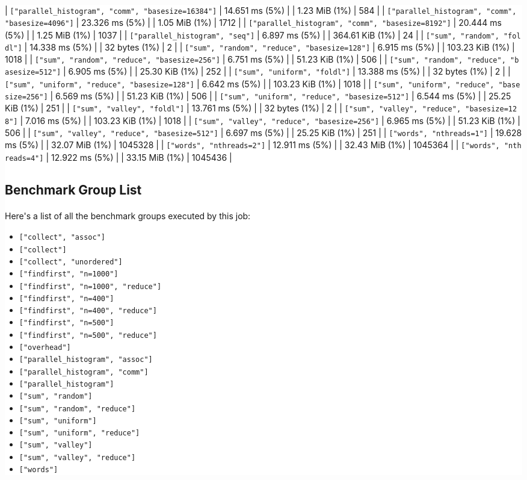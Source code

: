 | `["parallel_histogram", "comm", "basesize=16384"]`  |  14.651 ms (5%) |         |   1.23 MiB (1%) |         584 |
| `["parallel_histogram", "comm", "basesize=4096"]`   |  23.326 ms (5%) |         |   1.05 MiB (1%) |        1712 |
| `["parallel_histogram", "comm", "basesize=8192"]`   |  20.444 ms (5%) |         |   1.25 MiB (1%) |        1037 |
| `["parallel_histogram", "seq"]`                     |   6.897 ms (5%) |         | 364.61 KiB (1%) |          24 |
| `["sum", "random", "foldl"]`                        |  14.338 ms (5%) |         |   32 bytes (1%) |           2 |
| `["sum", "random", "reduce", "basesize=128"]`       |   6.915 ms (5%) |         | 103.23 KiB (1%) |        1018 |
| `["sum", "random", "reduce", "basesize=256"]`       |   6.751 ms (5%) |         |  51.23 KiB (1%) |         506 |
| `["sum", "random", "reduce", "basesize=512"]`       |   6.905 ms (5%) |         |  25.30 KiB (1%) |         252 |
| `["sum", "uniform", "foldl"]`                       |  13.388 ms (5%) |         |   32 bytes (1%) |           2 |
| `["sum", "uniform", "reduce", "basesize=128"]`      |   6.642 ms (5%) |         | 103.23 KiB (1%) |        1018 |
| `["sum", "uniform", "reduce", "basesize=256"]`      |   6.569 ms (5%) |         |  51.23 KiB (1%) |         506 |
| `["sum", "uniform", "reduce", "basesize=512"]`      |   6.544 ms (5%) |         |  25.25 KiB (1%) |         251 |
| `["sum", "valley", "foldl"]`                        |  13.761 ms (5%) |         |   32 bytes (1%) |           2 |
| `["sum", "valley", "reduce", "basesize=128"]`       |   7.016 ms (5%) |         | 103.23 KiB (1%) |        1018 |
| `["sum", "valley", "reduce", "basesize=256"]`       |   6.965 ms (5%) |         |  51.23 KiB (1%) |         506 |
| `["sum", "valley", "reduce", "basesize=512"]`       |   6.697 ms (5%) |         |  25.25 KiB (1%) |         251 |
| `["words", "nthreads=1"]`                           |  19.628 ms (5%) |         |  32.07 MiB (1%) |     1045328 |
| `["words", "nthreads=2"]`                           |  12.911 ms (5%) |         |  32.43 MiB (1%) |     1045364 |
| `["words", "nthreads=4"]`                           |  12.922 ms (5%) |         |  33.15 MiB (1%) |     1045436 |

## Benchmark Group List
Here's a list of all the benchmark groups executed by this job:

- `["collect", "assoc"]`
- `["collect"]`
- `["collect", "unordered"]`
- `["findfirst", "n=1000"]`
- `["findfirst", "n=1000", "reduce"]`
- `["findfirst", "n=400"]`
- `["findfirst", "n=400", "reduce"]`
- `["findfirst", "n=500"]`
- `["findfirst", "n=500", "reduce"]`
- `["overhead"]`
- `["parallel_histogram", "assoc"]`
- `["parallel_histogram", "comm"]`
- `["parallel_histogram"]`
- `["sum", "random"]`
- `["sum", "random", "reduce"]`
- `["sum", "uniform"]`
- `["sum", "uniform", "reduce"]`
- `["sum", "valley"]`
- `["sum", "valley", "reduce"]`
- `["words"]`
